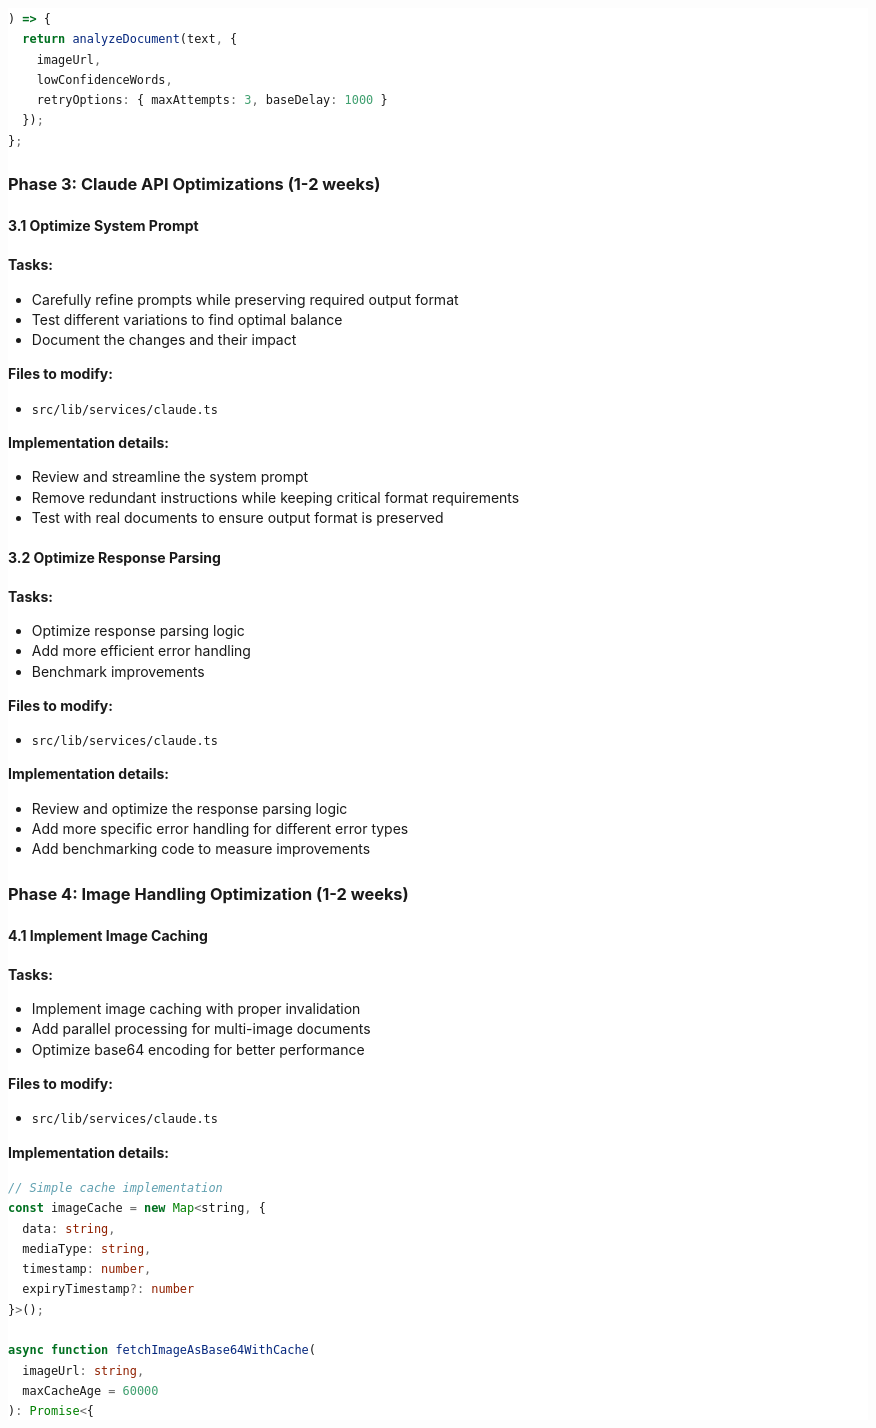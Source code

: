 ```typescript
) => {
  return analyzeDocument(text, { 
    imageUrl, 
    lowConfidenceWords,
    retryOptions: { maxAttempts: 3, baseDelay: 1000 }
  });
};
```

### Phase 3: Claude API Optimizations (1-2 weeks)

#### 3.1 Optimize System Prompt

**Tasks:**
- Carefully refine prompts while preserving required output format
- Test different variations to find optimal balance
- Document the changes and their impact

**Files to modify:**
- `src/lib/services/claude.ts`

**Implementation details:**
- Review and streamline the system prompt
- Remove redundant instructions while keeping critical format requirements
- Test with real documents to ensure output format is preserved

#### 3.2 Optimize Response Parsing

**Tasks:**
- Optimize response parsing logic
- Add more efficient error handling
- Benchmark improvements

**Files to modify:**
- `src/lib/services/claude.ts`

**Implementation details:**
- Review and optimize the response parsing logic
- Add more specific error handling for different error types
- Add benchmarking code to measure improvements

### Phase 4: Image Handling Optimization (1-2 weeks)

#### 4.1 Implement Image Caching

**Tasks:**
- Implement image caching with proper invalidation
- Add parallel processing for multi-image documents
- Optimize base64 encoding for better performance

**Files to modify:**
- `src/lib/services/claude.ts`

**Implementation details:**
```typescript
// Simple cache implementation
const imageCache = new Map<string, {
  data: string,
  mediaType: string,
  timestamp: number,
  expiryTimestamp?: number
}>();

async function fetchImageAsBase64WithCache(
  imageUrl: string, 
  maxCacheAge = 60000
): Promise<{
```